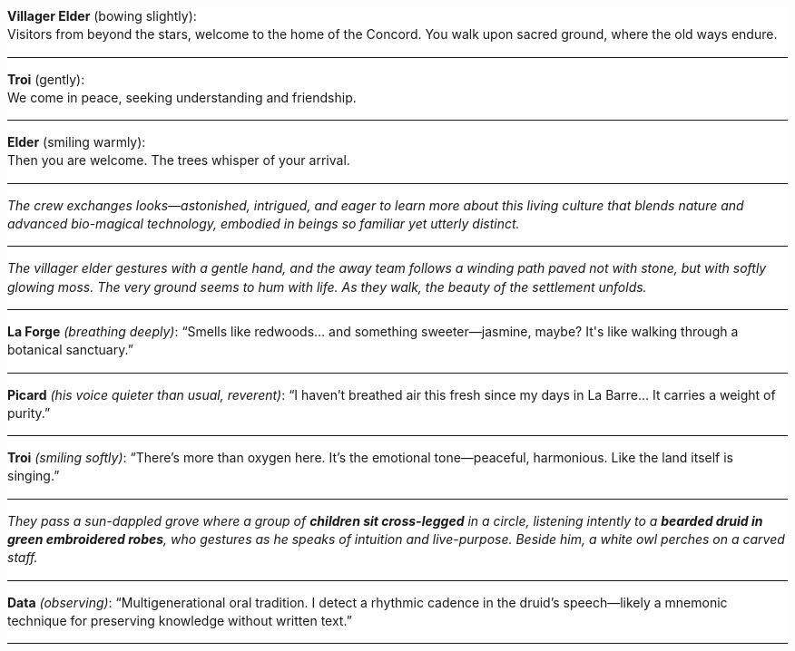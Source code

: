 
**Villager Elder** (bowing slightly):  
Visitors from beyond the stars, welcome to the home of the Concord. You walk upon sacred ground, where the old ways endure.

---

**Troi** (gently):  
We come in peace, seeking understanding and friendship.

---

**Elder** (smiling warmly):  
Then you are welcome. The trees whisper of your arrival.

---

*The crew exchanges looks—astonished, intrigued, and eager to learn more about this living culture that blends nature and advanced bio-magical technology, embodied in beings so familiar yet utterly distinct.*

---

*The villager elder gestures with a gentle hand, and the away team follows a winding path paved not with stone, but with softly glowing moss. The very ground seems to hum with life. As they walk, the beauty of the settlement unfolds.*

---

**La Forge** *(breathing deeply)*:
“Smells like redwoods… and something sweeter—jasmine, maybe? It's like walking through a botanical sanctuary.”

---

**Picard** *(his voice quieter than usual, reverent)*:
“I haven’t breathed air this fresh since my days in La Barre… It carries a weight of purity.”

---

**Troi** *(smiling softly)*:
“There’s more than oxygen here. It’s the emotional tone—peaceful, harmonious. Like the land itself is singing.”

---

*They pass a sun-dappled grove where a group of **children sit cross-legged** in a circle, listening intently to a **bearded druid in green embroidered robes**, who gestures as he speaks of intuition and live-purpose. Beside him, a white owl perches on a carved staff.*

---

**Data** *(observing)*:
“Multigenerational oral tradition. I detect a rhythmic cadence in the druid’s speech—likely a mnemonic technique for preserving knowledge without written text.”

---
